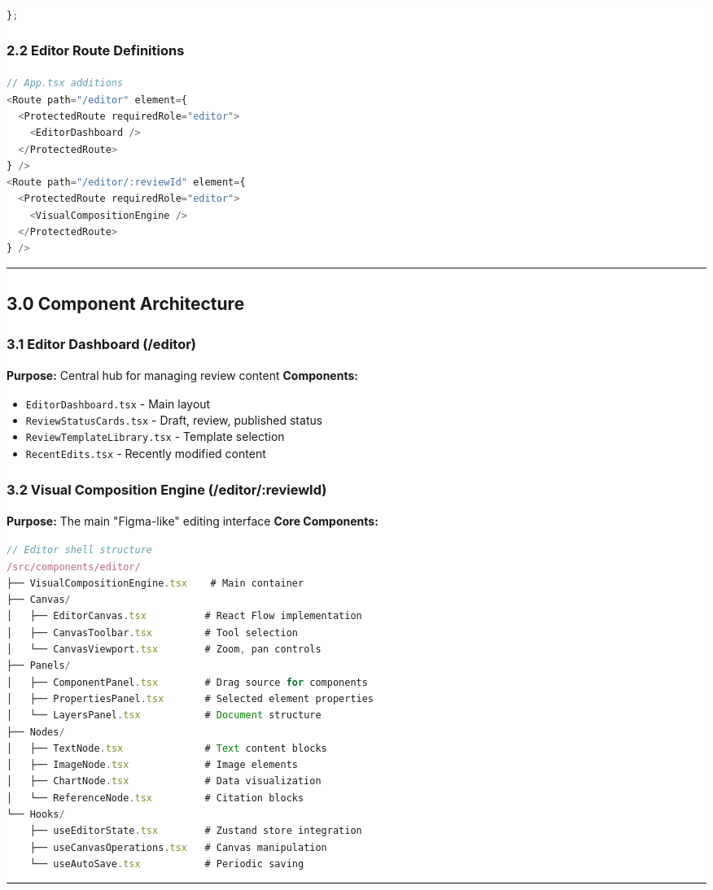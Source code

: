 ```typescript
};
```

### **2.2 Editor Route Definitions**

```typescript
// App.tsx additions
<Route path="/editor" element={
  <ProtectedRoute requiredRole="editor">
    <EditorDashboard />
  </ProtectedRoute>
} />
<Route path="/editor/:reviewId" element={
  <ProtectedRoute requiredRole="editor">
    <VisualCompositionEngine />
  </ProtectedRoute>
} />
```

---

## **3.0 Component Architecture**

### **3.1 Editor Dashboard (/editor)**

**Purpose:** Central hub for managing review content
**Components:**
- `EditorDashboard.tsx` - Main layout
- `ReviewStatusCards.tsx` - Draft, review, published status
- `ReviewTemplateLibrary.tsx` - Template selection
- `RecentEdits.tsx` - Recently modified content

### **3.2 Visual Composition Engine (/editor/:reviewId)**

**Purpose:** The main "Figma-like" editing interface
**Core Components:**

```typescript
// Editor shell structure
/src/components/editor/
├── VisualCompositionEngine.tsx    # Main container
├── Canvas/
│   ├── EditorCanvas.tsx          # React Flow implementation
│   ├── CanvasToolbar.tsx         # Tool selection
│   └── CanvasViewport.tsx        # Zoom, pan controls
├── Panels/
│   ├── ComponentPanel.tsx        # Drag source for components
│   ├── PropertiesPanel.tsx       # Selected element properties
│   └── LayersPanel.tsx           # Document structure
├── Nodes/
│   ├── TextNode.tsx              # Text content blocks
│   ├── ImageNode.tsx             # Image elements
│   ├── ChartNode.tsx             # Data visualization
│   └── ReferenceNode.tsx         # Citation blocks
└── Hooks/
    ├── useEditorState.tsx        # Zustand store integration
    ├── useCanvasOperations.tsx   # Canvas manipulation
    └── useAutoSave.tsx           # Periodic saving
```

---